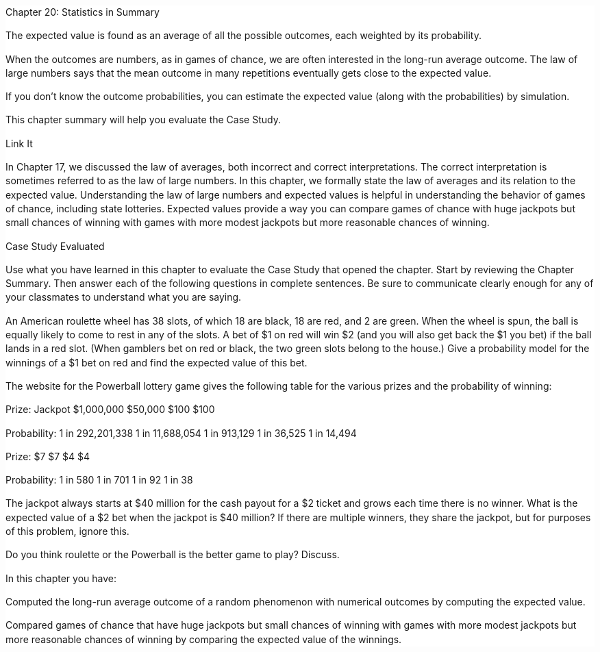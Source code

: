 Chapter 20: Statistics in Summary

The expected value is found as an average of all the possible outcomes, each weighted by its probability.

When the outcomes are numbers, as in games of chance, we are often interested in the long-run average outcome. The law of large numbers says that the mean outcome in many repetitions eventually gets close to the expected value.

If you don’t know the outcome probabilities, you can estimate the expected value (along with the probabilities) by simulation.

This chapter summary will help you evaluate the Case Study.

Link It

In Chapter 17, we discussed the law of averages, both incorrect and correct interpretations. The correct interpretation is sometimes referred to as the law of large numbers. In this chapter, we formally state the law of averages and its relation to the expected value. Understanding the law of large numbers and expected values is helpful in understanding the behavior of games of chance, including state lotteries. Expected values provide a way you can compare games of chance with huge jackpots but small chances of winning with games with more modest jackpots but more reasonable chances of winning.

Case Study Evaluated

Use what you have learned in this chapter to evaluate the Case Study that opened the chapter. Start by reviewing the Chapter Summary. Then answer each of the following questions in complete sentences. Be sure to communicate clearly enough for any of your classmates to understand what you are saying.

An American roulette wheel has 38 slots, of which 18 are black, 18 are red, and 2 are green. When the wheel is spun, the ball is equally likely to come to rest in any of the slots. A bet of $1 on red will win $2 (and you will also get back the $1 you bet) if the ball lands in a red slot. (When gamblers bet on red or black, the two green slots belong to the house.) Give a probability model for the winnings of a $1 bet on red and find the expected value of this bet.

The website for the Powerball lottery game gives the following table for the various prizes and the probability of winning:

Prize: Jackpot $1,000,000 $50,000 $100 $100

Probability: 1 in 292,201,338 1 in 11,688,054 1 in 913,129 1 in 36,525 1 in 14,494

Prize: $7 $7 $4 $4

Probability: 1 in 580 1 in 701 1 in 92 1 in 38

The jackpot always starts at $40 million for the cash payout for a $2 ticket and grows each time there is no winner. What is the expected value of a $2 bet when the jackpot is $40 million? If there are multiple winners, they share the jackpot, but for purposes of this problem, ignore this.

Do you think roulette or the Powerball is the better game to play? Discuss.

In this chapter you have:

Computed the long-run average outcome of a random phenomenon with numerical outcomes by computing the expected value.

Compared games of chance that have huge jackpots but small chances of winning with games with more modest jackpots but more reasonable chances of winning by comparing the expected value of the winnings.
